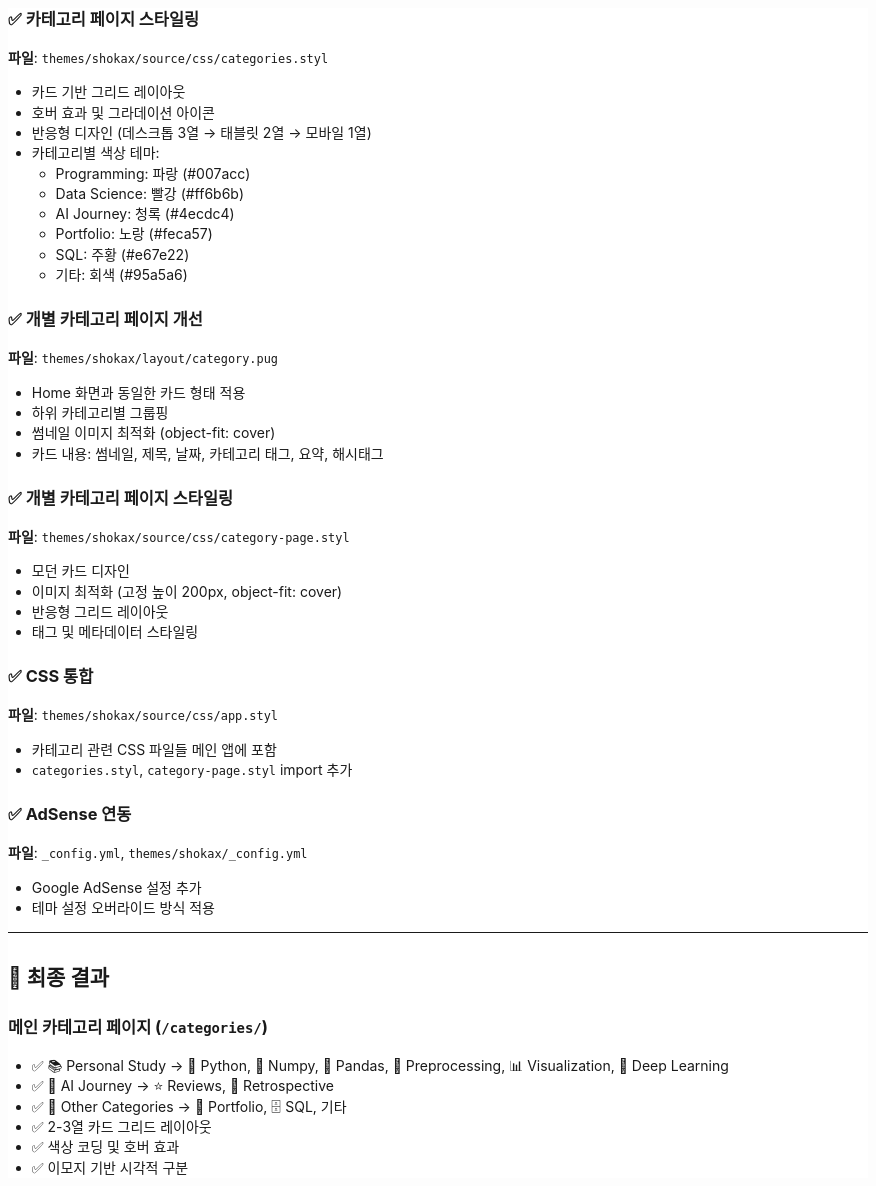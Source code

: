 ### ✅ **카테고리 페이지 스타일링**
**파일**: `themes/shokax/source/css/categories.styl`
- 카드 기반 그리드 레이아웃
- 호버 효과 및 그라데이션 아이콘
- 반응형 디자인 (데스크톱 3열 → 태블릿 2열 → 모바일 1열)
- 카테고리별 색상 테마:
  - Programming: 파랑 (#007acc)
  - Data Science: 빨강 (#ff6b6b)
  - AI Journey: 청록 (#4ecdc4)
  - Portfolio: 노랑 (#feca57)
  - SQL: 주황 (#e67e22)
  - 기타: 회색 (#95a5a6)

### ✅ **개별 카테고리 페이지 개선**
**파일**: `themes/shokax/layout/category.pug`
- Home 화면과 동일한 카드 형태 적용
- 하위 카테고리별 그룹핑
- 썸네일 이미지 최적화 (object-fit: cover)
- 카드 내용: 썸네일, 제목, 날짜, 카테고리 태그, 요약, 해시태그

### ✅ **개별 카테고리 페이지 스타일링**
**파일**: `themes/shokax/source/css/category-page.styl`
- 모던 카드 디자인
- 이미지 최적화 (고정 높이 200px, object-fit: cover)
- 반응형 그리드 레이아웃
- 태그 및 메타데이터 스타일링

### ✅ **CSS 통합**
**파일**: `themes/shokax/source/css/app.styl`
- 카테고리 관련 CSS 파일들 메인 앱에 포함
- `categories.styl`, `category-page.styl` import 추가

### ✅ **AdSense 연동**
**파일**: `_config.yml`, `themes/shokax/_config.yml`
- Google AdSense 설정 추가
- 테마 설정 오버라이드 방식 적용

---

## 🎯 **최종 결과**

### **메인 카테고리 페이지** (`/categories/`)
- ✅ 📚 Personal Study → 🐍 Python, 🔢 Numpy, 🐼 Pandas, 🔧 Preprocessing, 📊 Visualization, 🧠 Deep Learning
- ✅ 🚀 AI Journey → ⭐ Reviews, 🔄 Retrospective  
- ✅ 📂 Other Categories → 💼 Portfolio, 🗄️ SQL, 기타
- ✅ 2-3열 카드 그리드 레이아웃
- ✅ 색상 코딩 및 호버 효과
- ✅ 이모지 기반 시각적 구분
